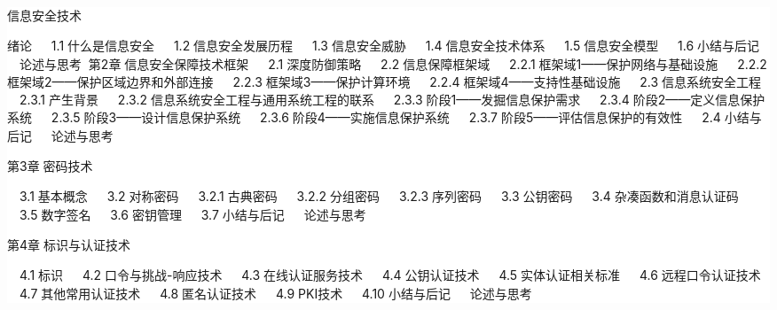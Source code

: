 

信息安全技术

绪论 
　1.1 什么是信息安全 
　1.2 信息安全发展历程 
　1.3 信息安全威胁 
　1.4 信息安全技术体系 
　1.5 信息安全模型 
　1.6 小结与后记 
　论述与思考 
第2章 信息安全保障技术框架 
　2.1 深度防御策略 
　2.2 信息保障框架域 
　2.2.1 框架域1——保护网络与基础设施 
　2.2.2 框架域2——保护区域边界和外部连接 
　2.2.3 框架域3——保护计算环境 
　2.2.4 框架域4——支持性基础设施 
　2.3 信息系统安全工程 
　2.3.1 产生背景 
　2.3.2 信息系统安全工程与通用系统工程的联系 
　2.3.3 阶段1——发掘信息保护需求 
　2.3.4 阶段2——定义信息保护系统 
　2.3.5 阶段3——设计信息保护系统 
　2.3.6 阶段4——实施信息保护系统 
　2.3.7 阶段5——评估信息保护的有效性 
　2.4 小结与后记 
　论述与思考 

第3章 密码技术 

　3.1 基本概念 
　3.2 对称密码 
　3.2.1 古典密码 
　3.2.2 分组密码 
　3.2.3 序列密码 
　3.3 公钥密码 
　3.4 杂凑函数和消息认证码 
　3.5 数字签名 
　3.6 密钥管理 
　3.7 小结与后记 
　论述与思考 

第4章 标识与认证技术 

　4.1 标识 
　4.2 口令与挑战-响应技术 
　4.3 在线认证服务技术 
　4.4 公钥认证技术 
　4.5 实体认证相关标准 
　4.6 远程口令认证技术 
　4.7 其他常用认证技术 
　4.8 匿名认证技术 
　4.9 PKI技术 
　4.10 小结与后记 
　论述与思考 
